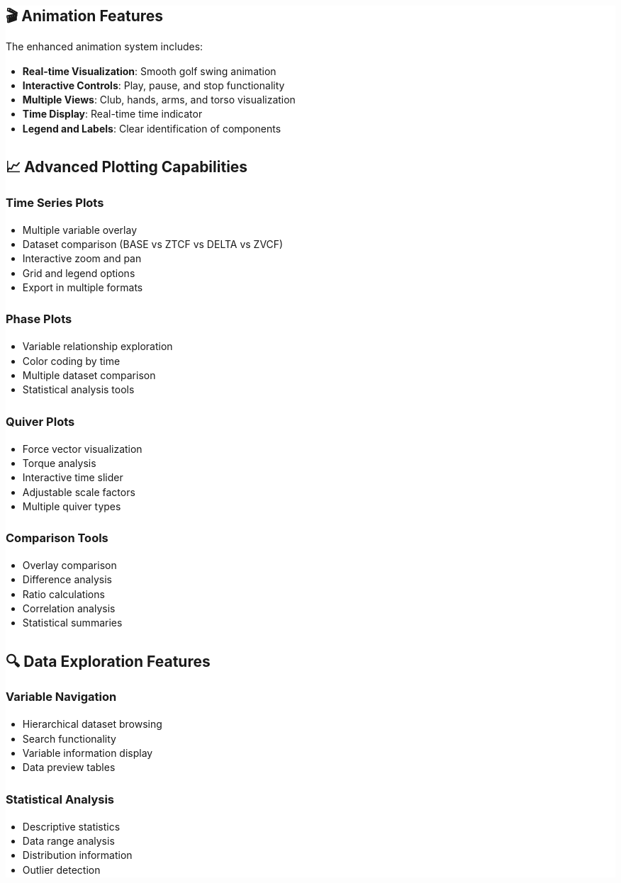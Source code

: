 ## 🎬 Animation Features

The enhanced animation system includes:
- **Real-time Visualization**: Smooth golf swing animation
- **Interactive Controls**: Play, pause, and stop functionality
- **Multiple Views**: Club, hands, arms, and torso visualization
- **Time Display**: Real-time time indicator
- **Legend and Labels**: Clear identification of components

## 📈 Advanced Plotting Capabilities

### Time Series Plots
- Multiple variable overlay
- Dataset comparison (BASE vs ZTCF vs DELTA vs ZVCF)
- Interactive zoom and pan
- Grid and legend options
- Export in multiple formats

### Phase Plots
- Variable relationship exploration
- Color coding by time
- Multiple dataset comparison
- Statistical analysis tools

### Quiver Plots
- Force vector visualization
- Torque analysis
- Interactive time slider
- Adjustable scale factors
- Multiple quiver types

### Comparison Tools
- Overlay comparison
- Difference analysis
- Ratio calculations
- Correlation analysis
- Statistical summaries

## 🔍 Data Exploration Features

### Variable Navigation
- Hierarchical dataset browsing
- Search functionality
- Variable information display
- Data preview tables

### Statistical Analysis
- Descriptive statistics
- Data range analysis
- Distribution information
- Outlier detection
